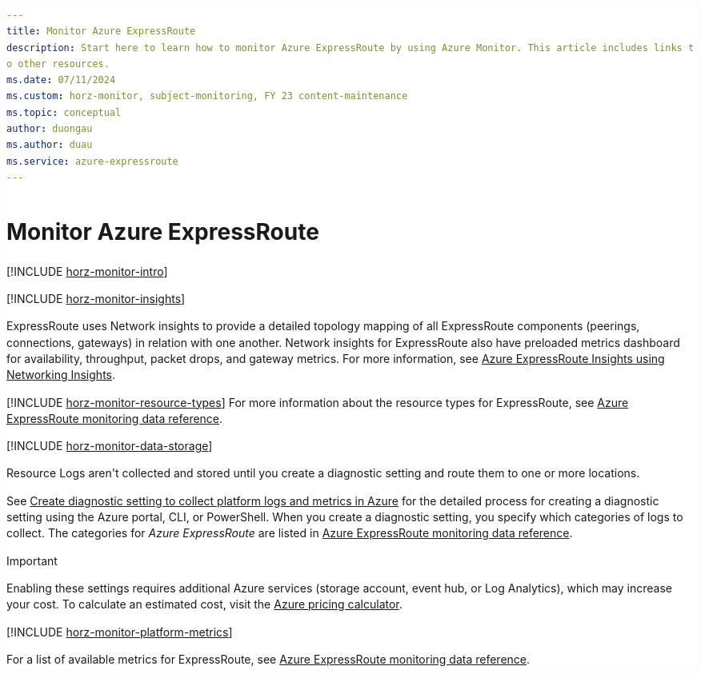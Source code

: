 ```yaml
---
title: Monitor Azure ExpressRoute
description: Start here to learn how to monitor Azure ExpressRoute by using Azure Monitor. This article includes links to other resources.
ms.date: 07/11/2024
ms.custom: horz-monitor, subject-monitoring, FY 23 content-maintenance
ms.topic: conceptual
author: duongau
ms.author: duau
ms.service: azure-expressroute
---
```


# Monitor Azure ExpressRoute

[!INCLUDE [horz-monitor-intro](~/reusable-content/ce-skilling/azure/includes/azure-monitor/horizontals/horz-monitor-intro.md)]

[!INCLUDE [horz-monitor-insights](~/reusable-content/ce-skilling/azure/includes/azure-monitor/horizontals/horz-monitor-insights.md)]

ExpressRoute uses Network insights to provide a detailed topology mapping of all ExpressRoute components (peerings, connections, gateways) in relation with one another. Network insights for ExpressRoute also have preloaded metrics dashboard for availability, throughput, packet drops, and gateway metrics. For more information, see [Azure ExpressRoute Insights using Networking Insights](expressroute-network-insights.md).

[!INCLUDE [horz-monitor-resource-types](~/reusable-content/ce-skilling/azure/includes/azure-monitor/horizontals/horz-monitor-resource-types.md)]
For more information about the resource types for ExpressRoute, see [Azure ExpressRoute monitoring data reference](monitor-expressroute-reference.md).

[!INCLUDE [horz-monitor-data-storage](~/reusable-content/ce-skilling/azure/includes/azure-monitor/horizontals/horz-monitor-data-storage.md)]

Resource Logs aren't collected and stored until you create a diagnostic setting and route them to one or more locations.

See [Create diagnostic setting to collect platform logs and metrics in Azure](/azure/azure-monitor/essentials/diagnostic-settings) for the detailed process for creating a diagnostic setting using the Azure portal, CLI, or PowerShell. When you create a diagnostic setting, you specify which categories of logs to collect. The categories for *Azure ExpressRoute* are listed in [Azure ExpressRoute monitoring data reference](monitor-expressroute-reference.md#resource-logs).

> [!IMPORTANT]
> Enabling these settings requires additional Azure services (storage account, event hub, or Log Analytics), which may increase your cost. To calculate an estimated cost, visit the [Azure pricing calculator](https://azure.microsoft.com/pricing/calculator).

[!INCLUDE [horz-monitor-platform-metrics](~/reusable-content/ce-skilling/azure/includes/azure-monitor/horizontals/horz-monitor-platform-metrics.md)]

For a list of available metrics for ExpressRoute, see [Azure ExpressRoute monitoring data reference](monitor-expressroute-reference.md#metrics).
